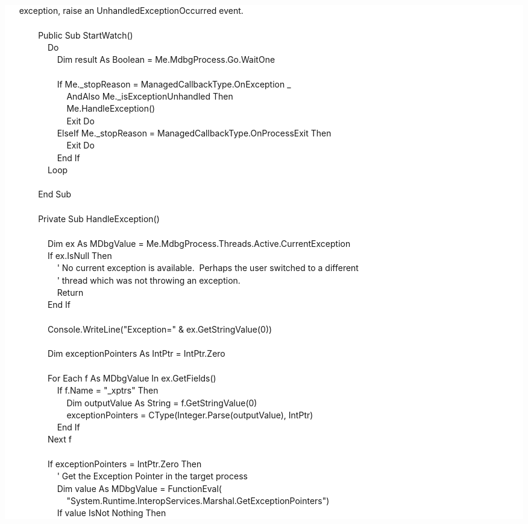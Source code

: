 &nbsp; &nbsp; &nbsp; exception, raise an UnhandledExceptionOccurred event.<br>
&nbsp; <br>
&nbsp; &nbsp; &nbsp; &nbsp; &nbsp; &nbsp; &nbsp; Public Sub StartWatch()<br>
&nbsp; &nbsp; &nbsp; &nbsp; &nbsp; &nbsp; &nbsp; &nbsp; &nbsp; Do<br>
&nbsp; &nbsp; &nbsp; &nbsp; &nbsp; &nbsp; &nbsp; &nbsp; &nbsp; &nbsp; &nbsp; Dim result As Boolean = Me.MdbgProcess.Go.WaitOne<br>
&nbsp; &nbsp; &nbsp; &nbsp; &nbsp; <br>
&nbsp; &nbsp; &nbsp; &nbsp; &nbsp; &nbsp; &nbsp; &nbsp; &nbsp; &nbsp; &nbsp; If Me._stopReason = ManagedCallbackType.OnException _<br>
&nbsp; &nbsp; &nbsp; &nbsp; &nbsp; &nbsp; &nbsp; &nbsp; &nbsp; &nbsp; &nbsp; &nbsp; &nbsp; AndAlso Me._isExceptionUnhandled Then<br>
&nbsp; &nbsp; &nbsp; &nbsp; &nbsp; &nbsp; &nbsp; &nbsp; &nbsp; &nbsp; &nbsp; &nbsp; &nbsp; Me.HandleException()<br>
&nbsp; &nbsp; &nbsp; &nbsp; &nbsp; &nbsp; &nbsp; &nbsp; &nbsp; &nbsp; &nbsp; &nbsp; &nbsp; Exit Do<br>
&nbsp; &nbsp; &nbsp; &nbsp; &nbsp; &nbsp; &nbsp; &nbsp; &nbsp; &nbsp; &nbsp; ElseIf Me._stopReason = ManagedCallbackType.OnProcessExit Then<br>
&nbsp; &nbsp; &nbsp; &nbsp; &nbsp; &nbsp; &nbsp; &nbsp; &nbsp; &nbsp; &nbsp; &nbsp; &nbsp; Exit Do<br>
&nbsp; &nbsp; &nbsp; &nbsp; &nbsp; &nbsp; &nbsp; &nbsp; &nbsp; &nbsp; &nbsp; End If<br>
&nbsp; &nbsp; &nbsp; &nbsp; &nbsp; &nbsp; &nbsp; &nbsp; &nbsp; Loop<br>
&nbsp; &nbsp; &nbsp; &nbsp; &nbsp; <br>
&nbsp; &nbsp; &nbsp; &nbsp; &nbsp; &nbsp; &nbsp; End Sub<br>
&nbsp; &nbsp; &nbsp; &nbsp; &nbsp; <br>
&nbsp; &nbsp; &nbsp; &nbsp; &nbsp; &nbsp; &nbsp; Private Sub HandleException()<br>
&nbsp; &nbsp; &nbsp; &nbsp; &nbsp; <br>
&nbsp; &nbsp; &nbsp; &nbsp; &nbsp; &nbsp; &nbsp; &nbsp; &nbsp; Dim ex As MDbgValue = Me.MdbgProcess.Threads.Active.CurrentException<br>
&nbsp; &nbsp; &nbsp; &nbsp; &nbsp; &nbsp; &nbsp; &nbsp; &nbsp; If ex.IsNull Then<br>
&nbsp; &nbsp; &nbsp; &nbsp; &nbsp; &nbsp; &nbsp; &nbsp; &nbsp; &nbsp; &nbsp; ' No current exception is available. &nbsp;Perhaps the user switched to a different<br>
&nbsp; &nbsp; &nbsp; &nbsp; &nbsp; &nbsp; &nbsp; &nbsp; &nbsp; &nbsp; &nbsp; ' thread which was not throwing an exception.<br>
&nbsp; &nbsp; &nbsp; &nbsp; &nbsp; &nbsp; &nbsp; &nbsp; &nbsp; &nbsp; &nbsp; Return<br>
&nbsp; &nbsp; &nbsp; &nbsp; &nbsp; &nbsp; &nbsp; &nbsp; &nbsp; End If<br>
&nbsp; &nbsp; &nbsp; &nbsp; &nbsp; <br>
&nbsp; &nbsp; &nbsp; &nbsp; &nbsp; &nbsp; &nbsp; &nbsp; &nbsp; Console.WriteLine(&quot;Exception=&quot; & ex.GetStringValue(0))<br>
&nbsp; &nbsp; &nbsp; &nbsp; &nbsp; <br>
&nbsp; &nbsp; &nbsp; &nbsp; &nbsp; &nbsp; &nbsp; &nbsp; &nbsp; Dim exceptionPointers As IntPtr = IntPtr.Zero<br>
&nbsp; &nbsp; &nbsp; &nbsp; &nbsp; <br>
&nbsp; &nbsp; &nbsp; &nbsp; &nbsp; &nbsp; &nbsp; &nbsp; &nbsp; For Each f As MDbgValue In ex.GetFields()<br>
&nbsp; &nbsp; &nbsp; &nbsp; &nbsp; &nbsp; &nbsp; &nbsp; &nbsp; &nbsp; &nbsp; If f.Name = &quot;_xptrs&quot; Then<br>
&nbsp; &nbsp; &nbsp; &nbsp; &nbsp; &nbsp; &nbsp; &nbsp; &nbsp; &nbsp; &nbsp; &nbsp; &nbsp; Dim outputValue As String = f.GetStringValue(0)<br>
&nbsp; &nbsp; &nbsp; &nbsp; &nbsp; &nbsp; &nbsp; &nbsp; &nbsp; &nbsp; &nbsp; &nbsp; &nbsp; exceptionPointers = CType(Integer.Parse(outputValue), IntPtr)<br>
&nbsp; &nbsp; &nbsp; &nbsp; &nbsp; &nbsp; &nbsp; &nbsp; &nbsp; &nbsp; &nbsp; End If<br>
&nbsp; &nbsp; &nbsp; &nbsp; &nbsp; &nbsp; &nbsp; &nbsp; &nbsp; Next f<br>
&nbsp; &nbsp; &nbsp; &nbsp; &nbsp; <br>
&nbsp; &nbsp; &nbsp; &nbsp; &nbsp; &nbsp; &nbsp; &nbsp; &nbsp; If exceptionPointers = IntPtr.Zero Then<br>
&nbsp; &nbsp; &nbsp; &nbsp; &nbsp; &nbsp; &nbsp; &nbsp; &nbsp; &nbsp; &nbsp; ' Get the Exception Pointer in the target process<br>
&nbsp; &nbsp; &nbsp; &nbsp; &nbsp; &nbsp; &nbsp; &nbsp; &nbsp; &nbsp; &nbsp; Dim value As MDbgValue = FunctionEval(<br>
&nbsp; &nbsp; &nbsp; &nbsp; &nbsp; &nbsp; &nbsp; &nbsp; &nbsp; &nbsp; &nbsp; &nbsp; &nbsp; &quot;System.Runtime.InteropServices.Marshal.GetExceptionPointers&quot;)<br>
&nbsp; &nbsp; &nbsp; &nbsp; &nbsp; &nbsp; &nbsp; &nbsp; &nbsp; &nbsp; &nbsp; If value IsNot Nothing Then<br>